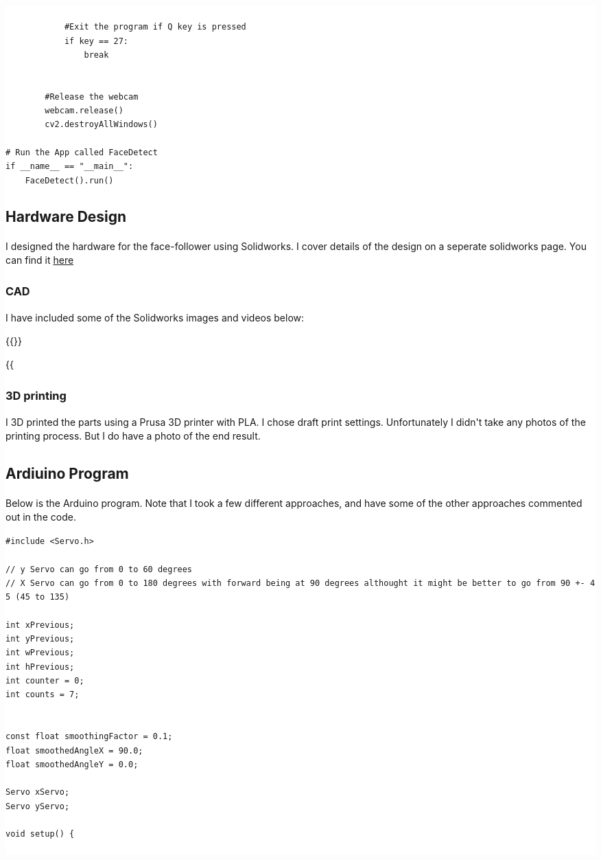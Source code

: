 ```
            
            #Exit the program if Q key is pressed
            if key == 27:
                break
            

        #Release the webcam
        webcam.release()
        cv2.destroyAllWindows()
         
# Run the App called FaceDetect   
if __name__ == "__main__":
    FaceDetect().run()
```

## Hardware Design

I designed the hardware for the face-follower using Solidworks. I cover details of the design on a seperate solidworks page. You can find it [here](../../skillsportfolio/computer-aided-design/solidworks/)

### CAD

I have included some of the Solidworks images and videos below:

{{<image face-follower-assembly.PNG>}}

{{<video face-follower-assembly.mp4>}}

### 3D printing

I 3D printed the parts using a Prusa 3D printer with PLA. I chose draft print settings. Unfortunately I didn't take any photos of the printing process. But I do have a photo of the end result.



## Ardiuino Program

Below is the Arduino program. Note that I took a few different approaches, and have some of the other approaches commented out in the code.

```
#include <Servo.h>

// y Servo can go from 0 to 60 degrees
// X Servo can go from 0 to 180 degrees with forward being at 90 degrees althought it might be better to go from 90 +- 45 (45 to 135) 

int xPrevious;
int yPrevious;
int wPrevious;
int hPrevious;
int counter = 0;
int counts = 7;


const float smoothingFactor = 0.1;
float smoothedAngleX = 90.0;       
float smoothedAngleY = 0.0;  

Servo xServo;
Servo yServo;

void setup() {
  
```